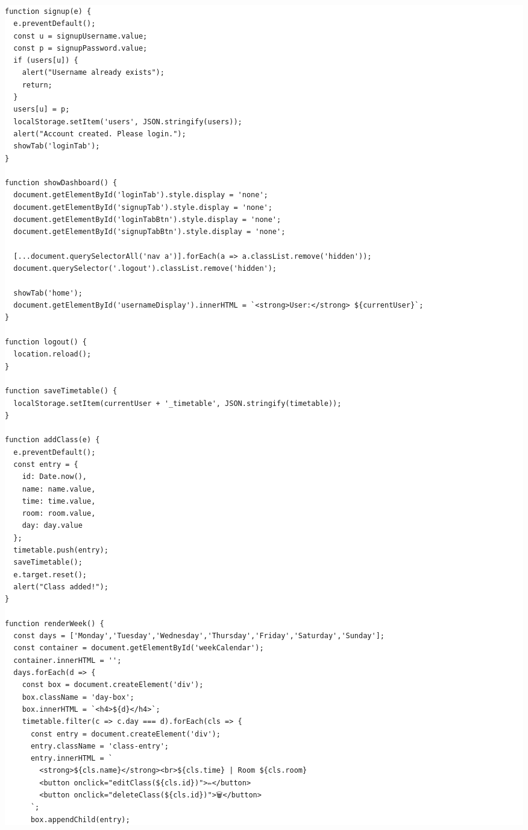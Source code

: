     function signup(e) {
      e.preventDefault();
      const u = signupUsername.value;
      const p = signupPassword.value;
      if (users[u]) {
        alert("Username already exists");
        return;
      }
      users[u] = p;
      localStorage.setItem('users', JSON.stringify(users));
      alert("Account created. Please login.");
      showTab('loginTab');
    }

    function showDashboard() {
      document.getElementById('loginTab').style.display = 'none';
      document.getElementById('signupTab').style.display = 'none';
      document.getElementById('loginTabBtn').style.display = 'none';
      document.getElementById('signupTabBtn').style.display = 'none';

      [...document.querySelectorAll('nav a')].forEach(a => a.classList.remove('hidden'));
      document.querySelector('.logout').classList.remove('hidden');

      showTab('home');
      document.getElementById('usernameDisplay').innerHTML = `<strong>User:</strong> ${currentUser}`;
    }

    function logout() {
      location.reload();
    }

    function saveTimetable() {
      localStorage.setItem(currentUser + '_timetable', JSON.stringify(timetable));
    }

    function addClass(e) {
      e.preventDefault();
      const entry = {
        id: Date.now(),
        name: name.value,
        time: time.value,
        room: room.value,
        day: day.value
      };
      timetable.push(entry);
      saveTimetable();
      e.target.reset();
      alert("Class added!");
    }

    function renderWeek() {
      const days = ['Monday','Tuesday','Wednesday','Thursday','Friday','Saturday','Sunday'];
      const container = document.getElementById('weekCalendar');
      container.innerHTML = '';
      days.forEach(d => {
        const box = document.createElement('div');
        box.className = 'day-box';
        box.innerHTML = `<h4>${d}</h4>`;
        timetable.filter(c => c.day === d).forEach(cls => {
          const entry = document.createElement('div');
          entry.className = 'class-entry';
          entry.innerHTML = `
            <strong>${cls.name}</strong><br>${cls.time} | Room ${cls.room}
            <button onclick="editClass(${cls.id})">✏</button>
            <button onclick="deleteClass(${cls.id})">🗑</button>
          `;
          box.appendChild(entry);